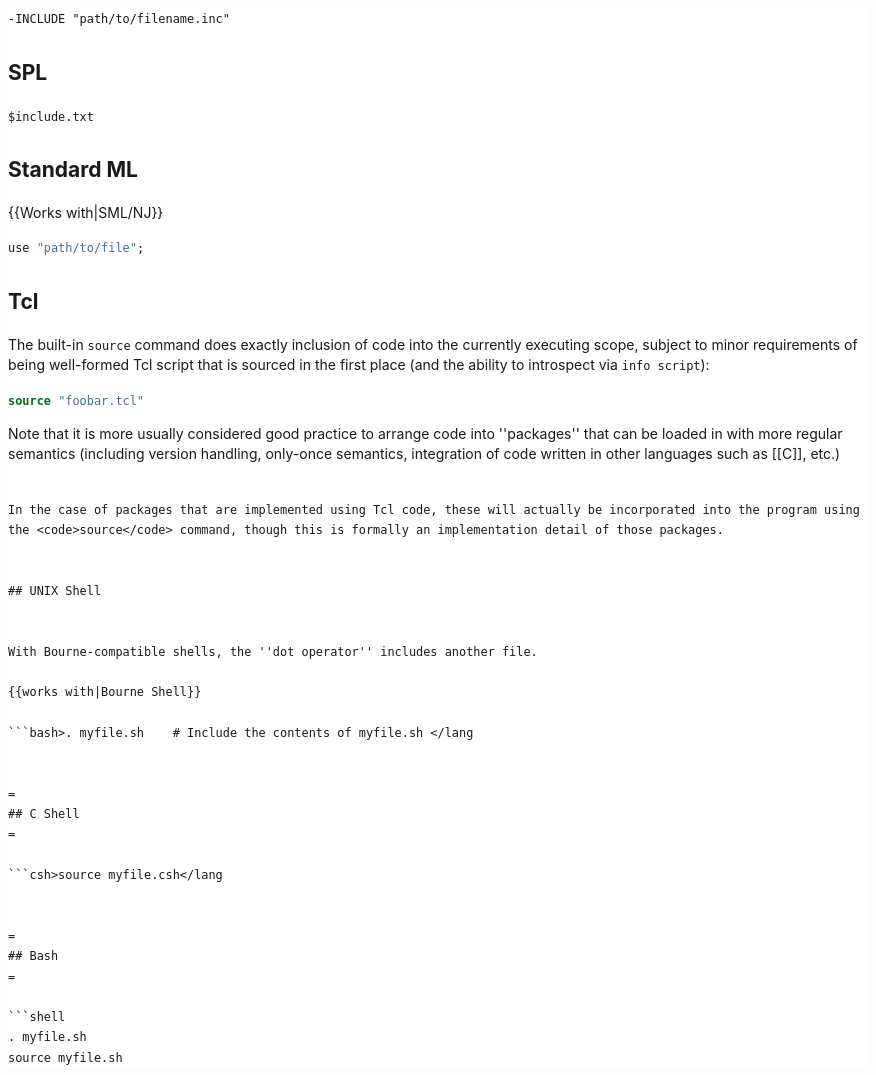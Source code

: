 ```smalltalk>aFilename asFilename readStream fileIn</lang
-INCLUDE "path/to/filename.inc"
```


## SPL


```spl
$include.txt
```



## Standard ML

{{Works with|SML/NJ}}

```sml
use "path/to/file";
```



## Tcl

The built-in <code>source</code> command does exactly inclusion of code into the currently executing scope, subject to minor requirements of being well-formed Tcl script that is sourced in the first place (and the ability to introspect via <code>info script</code>):

```tcl
source "foobar.tcl"
```


Note that it is more usually considered good practice to arrange code into ''packages'' that can be loaded in with more regular semantics (including version handling, only-once semantics, integration of code written in other languages such as [[C]], etc.)

```tcl>package require foobar 1.3</lang

In the case of packages that are implemented using Tcl code, these will actually be incorporated into the program using the <code>source</code> command, though this is formally an implementation detail of those packages.


## UNIX Shell


With Bourne-compatible shells, the ''dot operator'' includes another file.

{{works with|Bourne Shell}}

```bash>. myfile.sh    # Include the contents of myfile.sh </lang


=
## C Shell
=

```csh>source myfile.csh</lang


=
## Bash
=

```shell
. myfile.sh
source myfile.sh
```